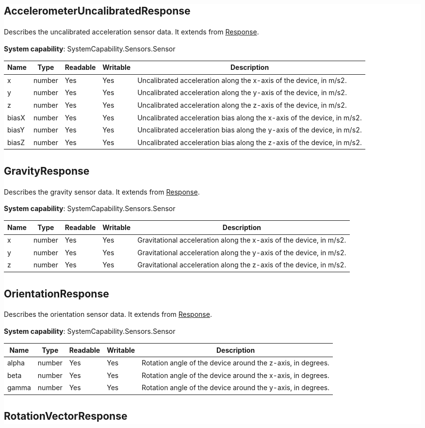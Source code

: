 
## AccelerometerUncalibratedResponse

Describes the uncalibrated acceleration sensor data. It extends from [Response](#response).

**System capability**: SystemCapability.Sensors.Sensor


| Name   | Type  | Readable  | Writable  | Description                          |
| ----- | ------ | ---- | ---- | ---------------------------- |
| x     | number | Yes   | Yes   | Uncalibrated acceleration along the x-axis of the device, in m/s2.   |
| y     | number | Yes   | Yes   | Uncalibrated acceleration along the y-axis of the device, in m/s2.   |
| z     | number | Yes   | Yes   | Uncalibrated acceleration along the z-axis of the device, in m/s2.   |
| biasX | number | Yes   | Yes   | Uncalibrated acceleration bias along the x-axis of the device, in m/s2. |
| biasY | number | Yes   | Yes   | Uncalibrated acceleration bias along the y-axis of the device, in m/s2.|
| biasZ | number | Yes   | Yes   | Uncalibrated acceleration bias along the z-axis of the device, in m/s2. |


## GravityResponse

Describes the gravity sensor data. It extends from [Response](#response).

**System capability**: SystemCapability.Sensors.Sensor


| Name  | Type  | Readable  | Writable  | Description                      |
| ---- | ------ | ---- | ---- | ------------------------ |
| x    | number | Yes   | Yes   | Gravitational acceleration along the x-axis of the device, in m/s2.|
| y    | number | Yes   | Yes   | Gravitational acceleration along the y-axis of the device, in m/s2.|
| z    | number | Yes   | Yes   | Gravitational acceleration along the z-axis of the device, in m/s2.|


## OrientationResponse

Describes the orientation sensor data. It extends from [Response](#response).

**System capability**: SystemCapability.Sensors.Sensor


| Name   | Type  | Readable  | Writable  | Description               |
| ----- | ------ | ---- | ---- | ----------------- |
| alpha | number | Yes   | Yes   | Rotation angle of the device around the z-axis, in degrees.|
| beta  | number | Yes   | Yes   | Rotation angle of the device around the x-axis, in degrees.|
| gamma | number | Yes   | Yes   | Rotation angle of the device around the y-axis, in degrees.|


## RotationVectorResponse
